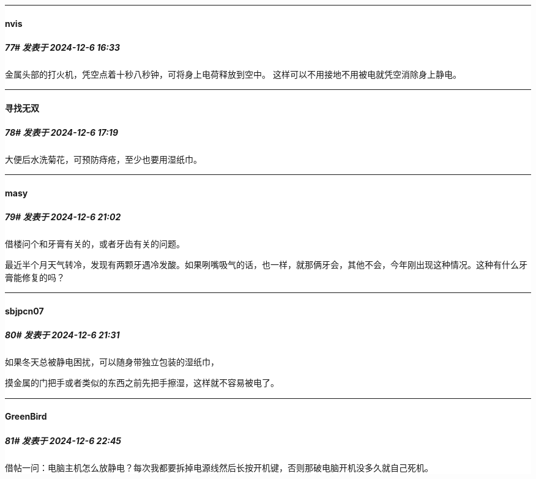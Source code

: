 *****

####  nvis  
##### 77#       发表于 2024-12-6 16:33

金属头部的打火机，凭空点着十秒八秒钟，可将身上电荷释放到空中。
这样可以不用接地不用被电就凭空消除身上静电。


*****

####  寻找无双  
##### 78#       发表于 2024-12-6 17:19

大便后水洗菊花，可预防痔疮，至少也要用湿纸巾。


*****

####  masy  
##### 79#       发表于 2024-12-6 21:02

借楼问个和牙膏有关的，或者牙齿有关的问题。

最近半个月天气转冷，发现有两颗牙遇冷发酸。如果咧嘴吸气的话，也一样，就那俩牙会，其他不会，今年刚出现这种情况。这种有什么牙膏能修复的吗？


*****

####  sbjpcn07  
##### 80#       发表于 2024-12-6 21:31

如果冬天总被静电困扰，可以随身带独立包装的湿纸巾，

摸金属的门把手或者类似的东西之前先把手擦湿，这样就不容易被电了。


*****

####  GreenBird  
##### 81#       发表于 2024-12-6 22:45

借帖一问：电脑主机怎么放静电？每次我都要拆掉电源线然后长按开机键，否则那破电脑开机没多久就自己死机。

